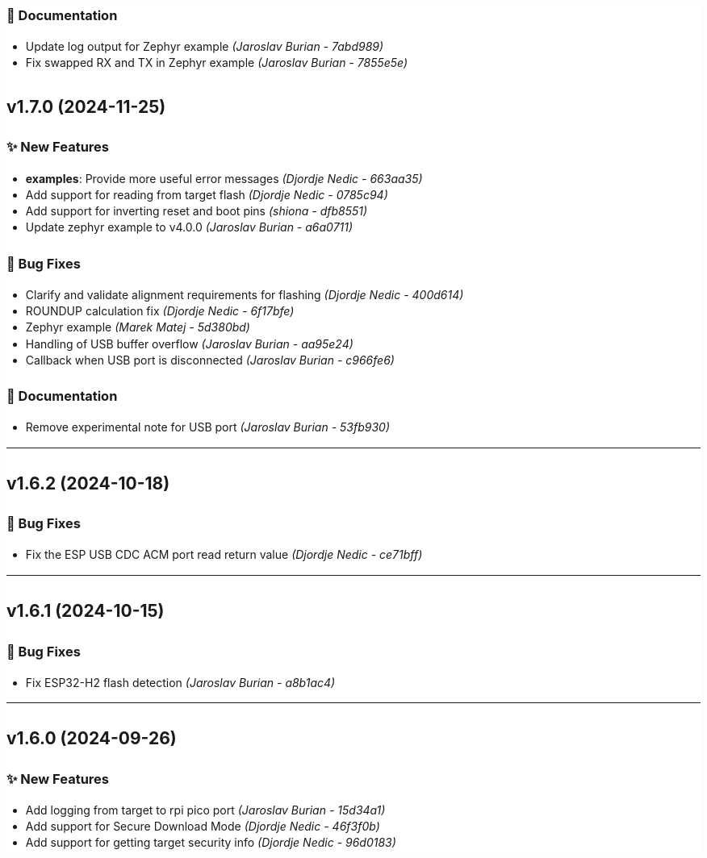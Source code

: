 ### 📖 Documentation

- Update log output for Zephyr example *(Jaroslav Burian - 7abd989)*
- Fix swapped RX and TX in Zephyr example *(Jaroslav Burian - 7855e5e)*


## v1.7.0 (2024-11-25)

### ✨ New Features

- **examples**: Provide more useful error messages *(Djordje Nedic - 663aa35)*
- Add support for reading from target flash *(Djordje Nedic - 0785c94)*
- Add support for inverting reset and boot pins *(shiona - dfb8551)*
- Update zephyr example to v4.0.0 *(Jaroslav Burian - a6a0711)*

### 🐛 Bug Fixes

- Clarify and validate alignment requirements for flashing *(Djordje Nedic - 400d614)*
- ROUNDUP calculation fix *(Djordje Nedic - 6f17bfe)*
- Zephyr example *(Marek Matej - 5d380bd)*
- Handling of USB buffer overflow *(Jaroslav Burian - aa95e24)*
- Callback when USB port is disconnected *(Jaroslav Burian - c966fe6)*

### 📖 Documentation

- Remove experimental note for USB port *(Jaroslav Burian - 53fb930)*

---

## v1.6.2 (2024-10-18)

### 🐛 Bug Fixes

- Fix the ESP USB CDC ACM port read return value *(Djordje Nedic - ce71bff)*

---

## v1.6.1 (2024-10-15)

### 🐛 Bug Fixes

- Fix ESP32-H2 flash detection *(Jaroslav Burian - a8b1ac4)*

---

## v1.6.0 (2024-09-26)

### ✨ New Features

- Add logging from target to rpi pico port *(Jaroslav Burian - 15d34a1)*
- Add support for Secure Download Mode *(Djordje Nedic - 46f3f0b)*
- Add support for getting target security info *(Djordje Nedic - 96d0183)*
